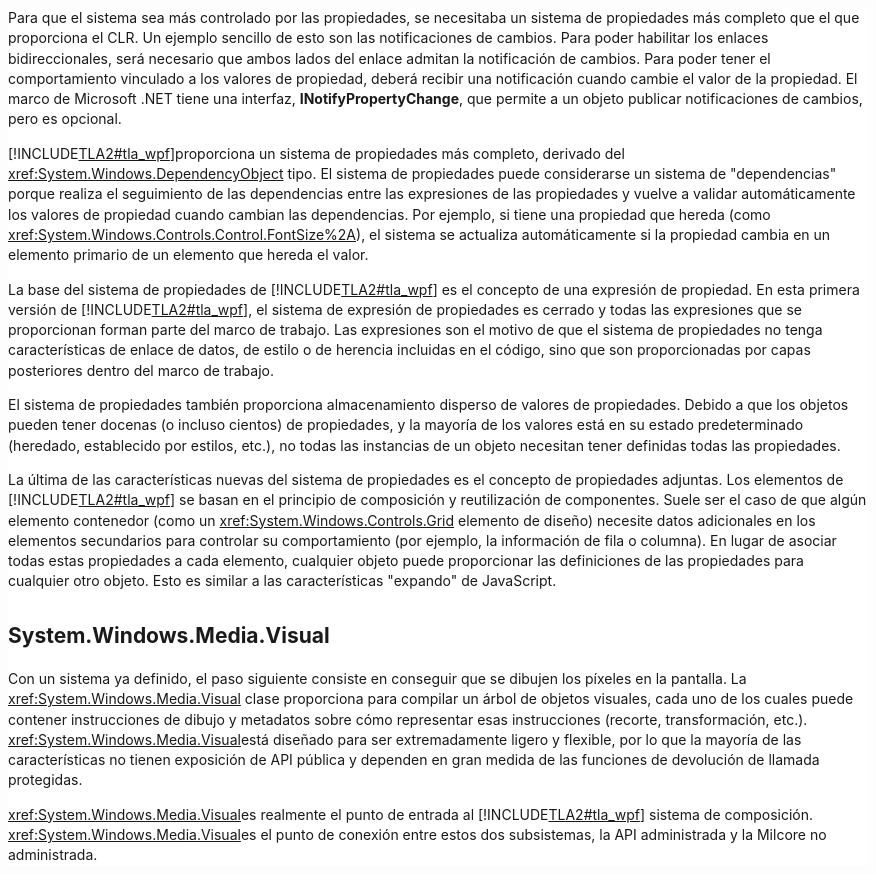  Para que el sistema sea más controlado por las propiedades, se necesitaba un sistema de propiedades más completo que el que proporciona el CLR. Un ejemplo sencillo de esto son las notificaciones de cambios. Para poder habilitar los enlaces bidireccionales, será necesario que ambos lados del enlace admitan la notificación de cambios. Para poder tener el comportamiento vinculado a los valores de propiedad, deberá recibir una notificación cuando cambie el valor de la propiedad. El marco de Microsoft .NET tiene una interfaz, **INotifyPropertyChange**, que permite a un objeto publicar notificaciones de cambios, pero es opcional.  
  
 [!INCLUDE[TLA2#tla_wpf](../../../../includes/tla2sharptla-wpf-md.md)]proporciona un sistema de propiedades más completo, derivado del <xref:System.Windows.DependencyObject> tipo. El sistema de propiedades puede considerarse un sistema de "dependencias" porque realiza el seguimiento de las dependencias entre las expresiones de las propiedades y vuelve a validar automáticamente los valores de propiedad cuando cambian las dependencias. Por ejemplo, si tiene una propiedad que hereda (como <xref:System.Windows.Controls.Control.FontSize%2A>), el sistema se actualiza automáticamente si la propiedad cambia en un elemento primario de un elemento que hereda el valor.  
  
 La base del sistema de propiedades de [!INCLUDE[TLA2#tla_wpf](../../../../includes/tla2sharptla-wpf-md.md)] es el concepto de una expresión de propiedad. En esta primera versión de [!INCLUDE[TLA2#tla_wpf](../../../../includes/tla2sharptla-wpf-md.md)], el sistema de expresión de propiedades es cerrado y todas las expresiones que se proporcionan forman parte del marco de trabajo. Las expresiones son el motivo de que el sistema de propiedades no tenga características de enlace de datos, de estilo o de herencia incluidas en el código, sino que son proporcionadas por capas posteriores dentro del marco de trabajo.  
  
 El sistema de propiedades también proporciona almacenamiento disperso de valores de propiedades. Debido a que los objetos pueden tener docenas (o incluso cientos) de propiedades, y la mayoría de los valores está en su estado predeterminado (heredado, establecido por estilos, etc.), no todas las instancias de un objeto necesitan tener definidas todas las propiedades.  
  
 La última de las características nuevas del sistema de propiedades es el concepto de propiedades adjuntas. Los elementos de [!INCLUDE[TLA2#tla_wpf](../../../../includes/tla2sharptla-wpf-md.md)] se basan en el principio de composición y reutilización de componentes. Suele ser el caso de que algún elemento contenedor (como un <xref:System.Windows.Controls.Grid> elemento de diseño) necesite datos adicionales en los elementos secundarios para controlar su comportamiento (por ejemplo, la información de fila o columna). En lugar de asociar todas estas propiedades a cada elemento, cualquier objeto puede proporcionar las definiciones de las propiedades para cualquier otro objeto. Esto es similar a las características "expando" de JavaScript.  
  
<a name="System_Windows_Media_Visual"></a>   
## <a name="systemwindowsmediavisual"></a>System.Windows.Media.Visual  
 Con un sistema ya definido, el paso siguiente consiste en conseguir que se dibujen los píxeles en la pantalla. La <xref:System.Windows.Media.Visual> clase proporciona para compilar un árbol de objetos visuales, cada uno de los cuales puede contener instrucciones de dibujo y metadatos sobre cómo representar esas instrucciones (recorte, transformación, etc.). <xref:System.Windows.Media.Visual>está diseñado para ser extremadamente ligero y flexible, por lo que la mayoría de las características no tienen exposición de API pública y dependen en gran medida de las funciones de devolución de llamada protegidas.  
  
 <xref:System.Windows.Media.Visual>es realmente el punto de entrada al [!INCLUDE[TLA2#tla_wpf](../../../../includes/tla2sharptla-wpf-md.md)] sistema de composición. <xref:System.Windows.Media.Visual>es el punto de conexión entre estos dos subsistemas, la API administrada y la Milcore no administrada.  
  